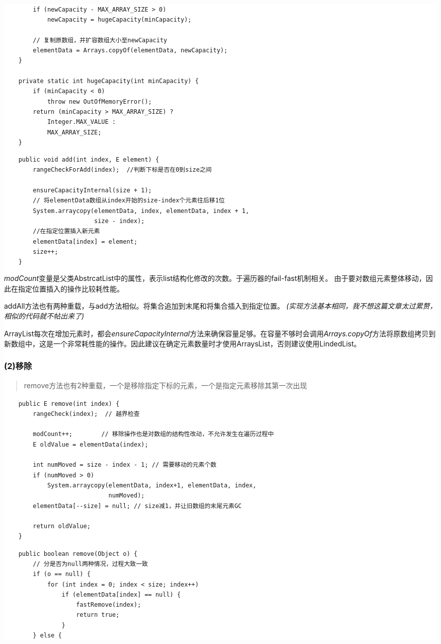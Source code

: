 ```
        if (newCapacity - MAX_ARRAY_SIZE > 0)
            newCapacity = hugeCapacity(minCapacity);
       
        // 复制原数组，并扩容数组大小至newCapacity
        elementData = Arrays.copyOf(elementData, newCapacity);
    }
    
    private static int hugeCapacity(int minCapacity) {
        if (minCapacity < 0)
            throw new OutOfMemoryError();
        return (minCapacity > MAX_ARRAY_SIZE) ?
            Integer.MAX_VALUE :
            MAX_ARRAY_SIZE;
    }
```
```
    public void add(int index, E element) {
        rangeCheckForAdd(index);  //判断下标是否在0到size之间

        ensureCapacityInternal(size + 1); 
        // 将elementData数组从index开始的size-index个元素往后移1位
        System.arraycopy(elementData, index, elementData, index + 1,
                         size - index);
        //在指定位置插入新元素
        elementData[index] = element;
        size++;
    }
```
*modCount*变量是父类AbstrcatList中的属性，表示list结构化修改的次数。于遍历器的fail-fast机制相关。
由于要对数组元素整体移动，因此在指定位置插入的操作比较耗性能。

addAll方法也有两种重载，与add方法相似。将集合追加到末尾和将集合插入到指定位置。
*(实现方法基本相同，我不想这篇文章太过累赘，相似的代码就不帖出来了)*

ArrayList每次在增加元素时，都会*ensureCapacityInternal*方法来确保容量足够。在容量不够时会调用*Arrays.copyOf*方法将原数组拷贝到新数组中，这是一个非常耗性能的操作。因此建议在确定元素数量时才使用ArraysList，否则建议使用LindedList。

### (2)移除
> remove方法也有2种重载，一个是移除指定下标的元素，一个是指定元素移除其第一次出现
```
    public E remove(int index) {
        rangeCheck(index);  // 越界检查

        modCount++;        // 移除操作也是对数组的结构性改动，不允许发生在遍历过程中
        E oldValue = elementData(index);

        int numMoved = size - index - 1; // 需要移动的元素个数
        if (numMoved > 0)
            System.arraycopy(elementData, index+1, elementData, index,
                             numMoved);
        elementData[--size] = null; // size减1，并让旧数组的末尾元素GC

        return oldValue;
    }
```
```
    public boolean remove(Object o) {
        // 分是否为null两种情况，过程大致一致
        if (o == null) {
            for (int index = 0; index < size; index++)
                if (elementData[index] == null) {
                    fastRemove(index);
                    return true;
                }
        } else {
```

  [1]: https://mp.weixin.qq.com/s/SPSxbuaduIG9rayYfRXhaQ
  [2]: http://tinylcy.me/2016/ArrayList%E6%BA%90%E7%A0%81%E5%88%86%E6%9E%90/